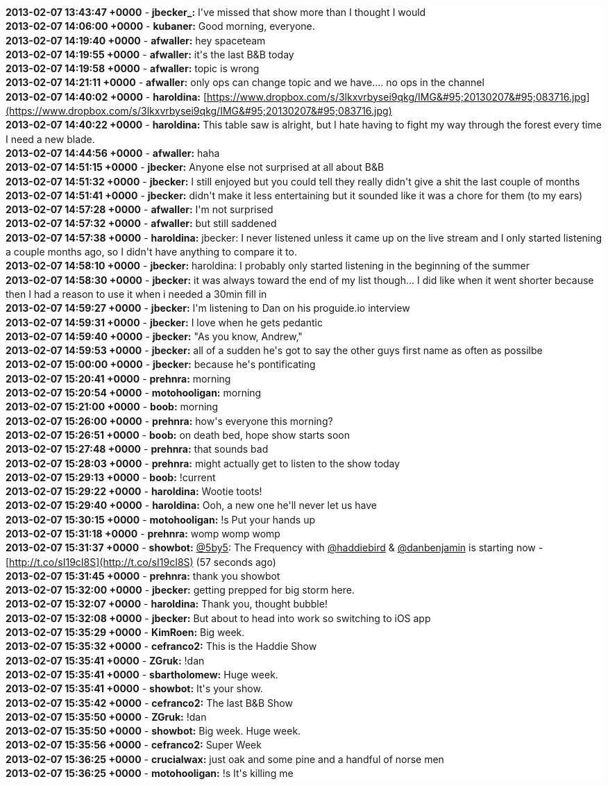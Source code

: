**2013-02-07 13:43:47 +0000** - **jbecker_:** I&apos;ve missed that show more than I thought I would  
**2013-02-07 14:06:00 +0000** - **kubaner:** Good morning, everyone.  
**2013-02-07 14:19:40 +0000** - **afwaller:** hey spaceteam  
**2013-02-07 14:19:55 +0000** - **afwaller:** it&apos;s the last B&B today  
**2013-02-07 14:19:58 +0000** - **afwaller:** topic is wrong  
**2013-02-07 14:21:11 +0000** - **afwaller:** only ops can change topic and we have.... no ops in the channel  
**2013-02-07 14:40:02 +0000** - **haroldina:** [https://www.dropbox.com/s/3lkxvrbysei9qkg/IMG&#95;20130207&#95;083716.jpg](https://www.dropbox.com/s/3lkxvrbysei9qkg/IMG&#95;20130207&#95;083716.jpg)  
**2013-02-07 14:40:22 +0000** - **haroldina:** This table saw is alright, but I hate having to fight my way through the forest every time I need a new blade.  
**2013-02-07 14:44:56 +0000** - **afwaller:** haha  
**2013-02-07 14:51:15 +0000** - **jbecker:** Anyone else not surprised at all about B&B  
**2013-02-07 14:51:32 +0000** - **jbecker:** I still enjoyed but you could tell they really didn&apos;t give a shit the last couple of months  
**2013-02-07 14:51:41 +0000** - **jbecker:** didn&apos;t make it less entertaining but it sounded like it was a chore for them (to my ears)  
**2013-02-07 14:57:28 +0000** - **afwaller:** I&apos;m not surprised  
**2013-02-07 14:57:32 +0000** - **afwaller:** but still saddened  
**2013-02-07 14:57:38 +0000** - **haroldina:** jbecker: I never listened unless it came up on the live stream and I only started listening a couple months ago, so I didn&apos;t have anything to compare it to.  
**2013-02-07 14:58:10 +0000** - **jbecker:** haroldina: I probably only started listening in the beginning of the summer  
**2013-02-07 14:58:30 +0000** - **jbecker:** it was always toward the end of my list though&hellip; I did like when it went shorter because then I had a reason to use it when i needed a 30min fill in  
**2013-02-07 14:59:27 +0000** - **jbecker:** I&apos;m listening to Dan on his proguide.io interview  
**2013-02-07 14:59:31 +0000** - **jbecker:** I love when he gets pedantic  
**2013-02-07 14:59:40 +0000** - **jbecker:** "As you know, Andrew,"  
**2013-02-07 14:59:53 +0000** - **jbecker:** all of a sudden he&apos;s got to say the other guys first name as often as possilbe  
**2013-02-07 15:00:00 +0000** - **jbecker:** because he&apos;s pontificating  
**2013-02-07 15:20:41 +0000** - **prehnra:** morning  
**2013-02-07 15:20:54 +0000** - **motohooligan:** morning  
**2013-02-07 15:21:00 +0000** - **boob:** morning  
**2013-02-07 15:26:00 +0000** - **prehnra:** how&apos;s everyone this morning?  
**2013-02-07 15:26:51 +0000** - **boob:** on death bed, hope show starts soon  
**2013-02-07 15:27:48 +0000** - **prehnra:** that sounds bad  
**2013-02-07 15:28:03 +0000** - **prehnra:** might actually get to listen to the show today  
**2013-02-07 15:29:13 +0000** - **boob:** !current  
**2013-02-07 15:29:22 +0000** - **haroldina:** Wootie toots!  
**2013-02-07 15:29:40 +0000** - **haroldina:** Ooh, a new one he&apos;ll never let us have  
**2013-02-07 15:30:15 +0000** - **motohooligan:** !s Put your hands up  
**2013-02-07 15:31:18 +0000** - **prehnra:** womp womp womp  
**2013-02-07 15:31:37 +0000** - **showbot:** [@5by5](http://twitter.com/5by5): The Frequency with [@haddiebird](http://twitter.com/haddiebird) &amp; [@danbenjamin](http://twitter.com/danbenjamin) is starting now - [http://t.co/sI19cI8S](http://t.co/sI19cI8S) (57 seconds ago)  
**2013-02-07 15:31:45 +0000** - **prehnra:** thank you showbot  
**2013-02-07 15:32:00 +0000** - **jbecker:** getting prepped for big storm here.  
**2013-02-07 15:32:07 +0000** - **haroldina:** Thank you, thought bubble!  
**2013-02-07 15:32:08 +0000** - **jbecker:** But about to head into work so switching to iOS app  
**2013-02-07 15:35:29 +0000** - **KimRoen:** Big week.  
**2013-02-07 15:35:32 +0000** - **cefranco2:** This is the Haddie Show  
**2013-02-07 15:35:41 +0000** - **ZGruk:** !dan  
**2013-02-07 15:35:41 +0000** - **sbartholomew:** Huge week.  
**2013-02-07 15:35:41 +0000** - **showbot:** It&apos;s your show.  
**2013-02-07 15:35:42 +0000** - **cefranco2:** The last B&B Show  
**2013-02-07 15:35:50 +0000** - **ZGruk:** !dan  
**2013-02-07 15:35:50 +0000** - **showbot:** Big week. Huge week.  
**2013-02-07 15:35:56 +0000** - **cefranco2:** Super Week  
**2013-02-07 15:36:25 +0000** - **crucialwax:** just oak and some pine and a handful of norse men  
**2013-02-07 15:36:25 +0000** - **motohooligan:** !s It&apos;s killing me  